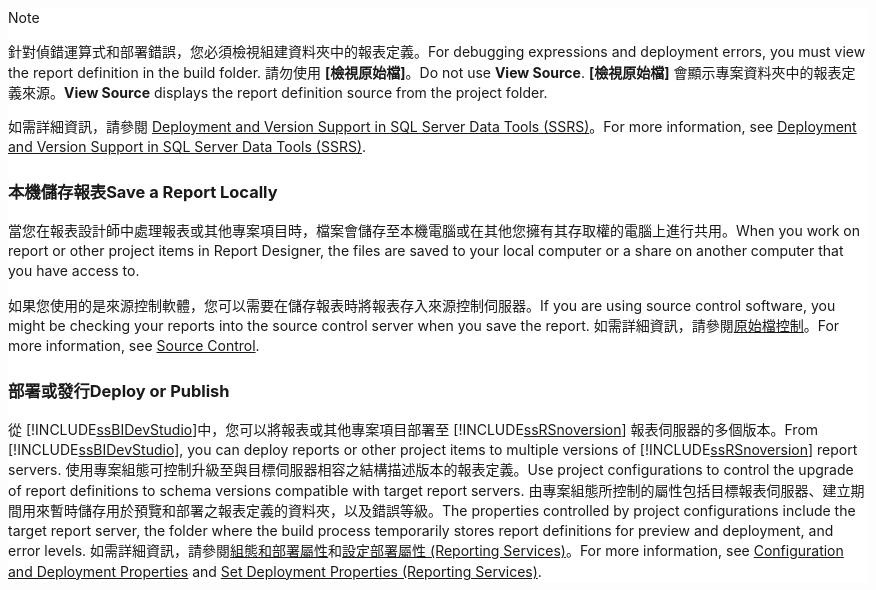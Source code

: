 > [!NOTE]  
>  <span data-ttu-id="1a3f4-248">針對偵錯運算式和部署錯誤，您必須檢視組建資料夾中的報表定義。</span><span class="sxs-lookup"><span data-stu-id="1a3f4-248">For debugging expressions and deployment errors, you must view the report definition in the build folder.</span></span> <span data-ttu-id="1a3f4-249">請勿使用 **[檢視原始檔]**。</span><span class="sxs-lookup"><span data-stu-id="1a3f4-249">Do not use **View Source**.</span></span> <span data-ttu-id="1a3f4-250">**[檢視原始檔]** 會顯示專案資料夾中的報表定義來源。</span><span class="sxs-lookup"><span data-stu-id="1a3f4-250">**View Source** displays the report definition source from the project folder.</span></span>  
  
 <span data-ttu-id="1a3f4-251">如需詳細資訊，請參閱 [Deployment and Version Support in SQL Server Data Tools &#40;SSRS&#41;](deployment-and-version-support-in-sql-server-data-tools-ssrs.md)。</span><span class="sxs-lookup"><span data-stu-id="1a3f4-251">For more information, see [Deployment and Version Support in SQL Server Data Tools &#40;SSRS&#41;](deployment-and-version-support-in-sql-server-data-tools-ssrs.md).</span></span>  
  
### <a name="save-a-report-locally"></a><span data-ttu-id="1a3f4-252">本機儲存報表</span><span class="sxs-lookup"><span data-stu-id="1a3f4-252">Save a Report Locally</span></span>  
 <span data-ttu-id="1a3f4-253">當您在報表設計師中處理報表或其他專案項目時，檔案會儲存至本機電腦或在其他您擁有其存取權的電腦上進行共用。</span><span class="sxs-lookup"><span data-stu-id="1a3f4-253">When you work on report or other project items in Report Designer, the files are saved to your local computer or a share on another computer that you have access to.</span></span>  
  
 <span data-ttu-id="1a3f4-254">如果您使用的是來源控制軟體，您可以需要在儲存報表時將報表存入來源控制伺服器。</span><span class="sxs-lookup"><span data-stu-id="1a3f4-254">If you are using source control software, you might be checking your reports into the source control server when you save the report.</span></span> <span data-ttu-id="1a3f4-255">如需詳細資訊，請參閱[原始檔控制](reporting-services-in-sql-server-data-tools-ssdt.md#bkmk_SourceControl)。</span><span class="sxs-lookup"><span data-stu-id="1a3f4-255">For more information, see [Source Control](reporting-services-in-sql-server-data-tools-ssdt.md#bkmk_SourceControl).</span></span>  
  
### <a name="deploy-or-publish"></a><span data-ttu-id="1a3f4-256">部署或發行</span><span class="sxs-lookup"><span data-stu-id="1a3f4-256">Deploy or Publish</span></span>  
 <span data-ttu-id="1a3f4-257">從 [!INCLUDE[ssBIDevStudio](../../includes/ssbidevstudio-md.md)]中，您可以將報表或其他專案項目部署至 [!INCLUDE[ssRSnoversion](../../includes/ssrsnoversion-md.md)] 報表伺服器的多個版本。</span><span class="sxs-lookup"><span data-stu-id="1a3f4-257">From [!INCLUDE[ssBIDevStudio](../../includes/ssbidevstudio-md.md)], you can deploy reports or other project items to multiple versions of [!INCLUDE[ssRSnoversion](../../includes/ssrsnoversion-md.md)] report servers.</span></span> <span data-ttu-id="1a3f4-258">使用專案組態可控制升級至與目標伺服器相容之結構描述版本的報表定義。</span><span class="sxs-lookup"><span data-stu-id="1a3f4-258">Use project configurations to control the upgrade of report definitions to schema versions compatible with target report servers.</span></span> <span data-ttu-id="1a3f4-259">由專案組態所控制的屬性包括目標報表伺服器、建立期間用來暫時儲存用於預覽和部署之報表定義的資料夾，以及錯誤等級。</span><span class="sxs-lookup"><span data-stu-id="1a3f4-259">The properties controlled by project configurations include the target report server, the folder where the build process temporarily stores report definitions for preview and deployment, and error levels.</span></span> <span data-ttu-id="1a3f4-260">如需詳細資訊，請參閱[組態和部署屬性](deployment-and-version-support-in-sql-server-data-tools-ssrs.md#bkmk_ConfigurationandDeploymentProperties)和[設定部署屬性 &#40;Reporting Services&#41;](set-deployment-properties-reporting-services.md)。</span><span class="sxs-lookup"><span data-stu-id="1a3f4-260">For more information, see [Configuration and Deployment Properties](deployment-and-version-support-in-sql-server-data-tools-ssrs.md#bkmk_ConfigurationandDeploymentProperties) and [Set Deployment Properties &#40;Reporting Services&#41;](set-deployment-properties-reporting-services.md).</span></span>  
  